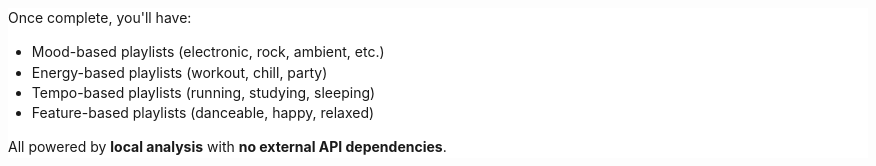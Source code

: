 Once complete, you'll have:
- Mood-based playlists (electronic, rock, ambient, etc.)
- Energy-based playlists (workout, chill, party)
- Tempo-based playlists (running, studying, sleeping)
- Feature-based playlists (danceable, happy, relaxed)

All powered by **local analysis** with **no external API dependencies**.
